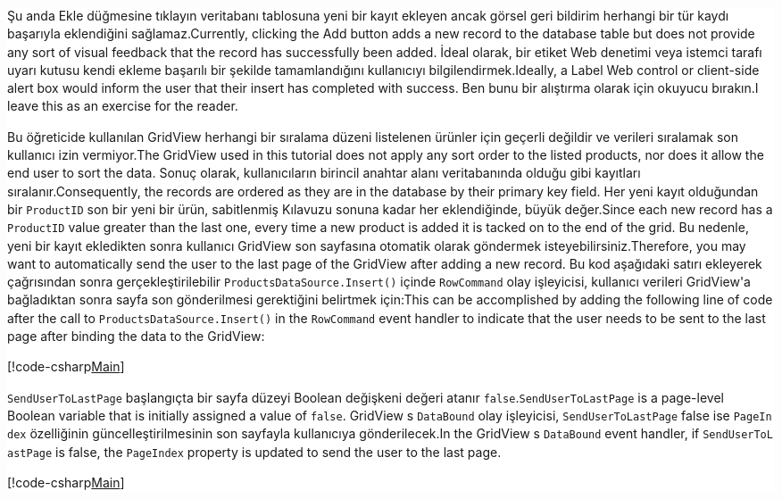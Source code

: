 <span data-ttu-id="b4f47-270">Şu anda Ekle düğmesine tıklayın veritabanı tablosuna yeni bir kayıt ekleyen ancak görsel geri bildirim herhangi bir tür kaydı başarıyla eklendiğini sağlamaz.</span><span class="sxs-lookup"><span data-stu-id="b4f47-270">Currently, clicking the Add button adds a new record to the database table but does not provide any sort of visual feedback that the record has successfully been added.</span></span> <span data-ttu-id="b4f47-271">İdeal olarak, bir etiket Web denetimi veya istemci tarafı uyarı kutusu kendi ekleme başarılı bir şekilde tamamlandığını kullanıcıyı bilgilendirmek.</span><span class="sxs-lookup"><span data-stu-id="b4f47-271">Ideally, a Label Web control or client-side alert box would inform the user that their insert has completed with success.</span></span> <span data-ttu-id="b4f47-272">Ben bunu bir alıştırma olarak için okuyucu bırakın.</span><span class="sxs-lookup"><span data-stu-id="b4f47-272">I leave this as an exercise for the reader.</span></span>

<span data-ttu-id="b4f47-273">Bu öğreticide kullanılan GridView herhangi bir sıralama düzeni listelenen ürünler için geçerli değildir ve verileri sıralamak son kullanıcı izin vermiyor.</span><span class="sxs-lookup"><span data-stu-id="b4f47-273">The GridView used in this tutorial does not apply any sort order to the listed products, nor does it allow the end user to sort the data.</span></span> <span data-ttu-id="b4f47-274">Sonuç olarak, kullanıcıların birincil anahtar alanı veritabanında olduğu gibi kayıtları sıralanır.</span><span class="sxs-lookup"><span data-stu-id="b4f47-274">Consequently, the records are ordered as they are in the database by their primary key field.</span></span> <span data-ttu-id="b4f47-275">Her yeni kayıt olduğundan bir `ProductID` son bir yeni bir ürün, sabitlenmiş Kılavuzu sonuna kadar her eklendiğinde, büyük değer.</span><span class="sxs-lookup"><span data-stu-id="b4f47-275">Since each new record has a `ProductID` value greater than the last one, every time a new product is added it is tacked on to the end of the grid.</span></span> <span data-ttu-id="b4f47-276">Bu nedenle, yeni bir kayıt ekledikten sonra kullanıcı GridView son sayfasına otomatik olarak göndermek isteyebilirsiniz.</span><span class="sxs-lookup"><span data-stu-id="b4f47-276">Therefore, you may want to automatically send the user to the last page of the GridView after adding a new record.</span></span> <span data-ttu-id="b4f47-277">Bu kod aşağıdaki satırı ekleyerek çağrısından sonra gerçekleştirilebilir `ProductsDataSource.Insert()` içinde `RowCommand` olay işleyicisi, kullanıcı verileri GridView'a bağladıktan sonra sayfa son gönderilmesi gerektiğini belirtmek için:</span><span class="sxs-lookup"><span data-stu-id="b4f47-277">This can be accomplished by adding the following line of code after the call to `ProductsDataSource.Insert()` in the `RowCommand` event handler to indicate that the user needs to be sent to the last page after binding the data to the GridView:</span></span>


[!code-csharp[Main](inserting-a-new-record-from-the-gridview-s-footer-cs/samples/sample9.cs)]

<span data-ttu-id="b4f47-278">`SendUserToLastPage` başlangıçta bir sayfa düzeyi Boolean değişkeni değeri atanır `false`.</span><span class="sxs-lookup"><span data-stu-id="b4f47-278">`SendUserToLastPage` is a page-level Boolean variable that is initially assigned a value of `false`.</span></span> <span data-ttu-id="b4f47-279">GridView s `DataBound` olay işleyicisi, `SendUserToLastPage` false ise `PageIndex` özelliğinin güncelleştirilmesinin son sayfayla kullanıcıya gönderilecek.</span><span class="sxs-lookup"><span data-stu-id="b4f47-279">In the GridView s `DataBound` event handler, if `SendUserToLastPage` is false, the `PageIndex` property is updated to send the user to the last page.</span></span>


[!code-csharp[Main](inserting-a-new-record-from-the-gridview-s-footer-cs/samples/sample10.cs)]

